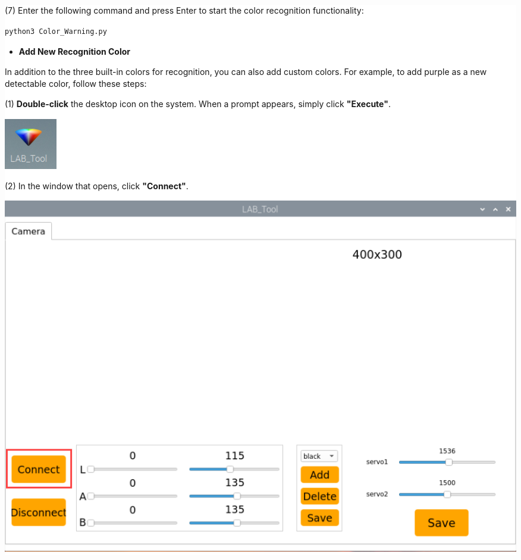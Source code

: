 (7) Enter the following command and press Enter to start the color recognition functionality:

```
python3 Color_Warning.py
```

* **Add New Recognition Color**

In addition to the three built-in colors for recognition, you can also add custom colors. For example, to add purple as a new detectable color, follow these steps:

(1) **Double-click** the desktop icon on the system. When a prompt appears, simply click **"Execute"**.

<img src="../_static/media/chapter_5/section_1/image24.png" class="common_img" />

(2) In the window that opens, click **"Connect"**.

<img src="../_static/media/chapter_5/section_1/image26.png" class="common_img" />

